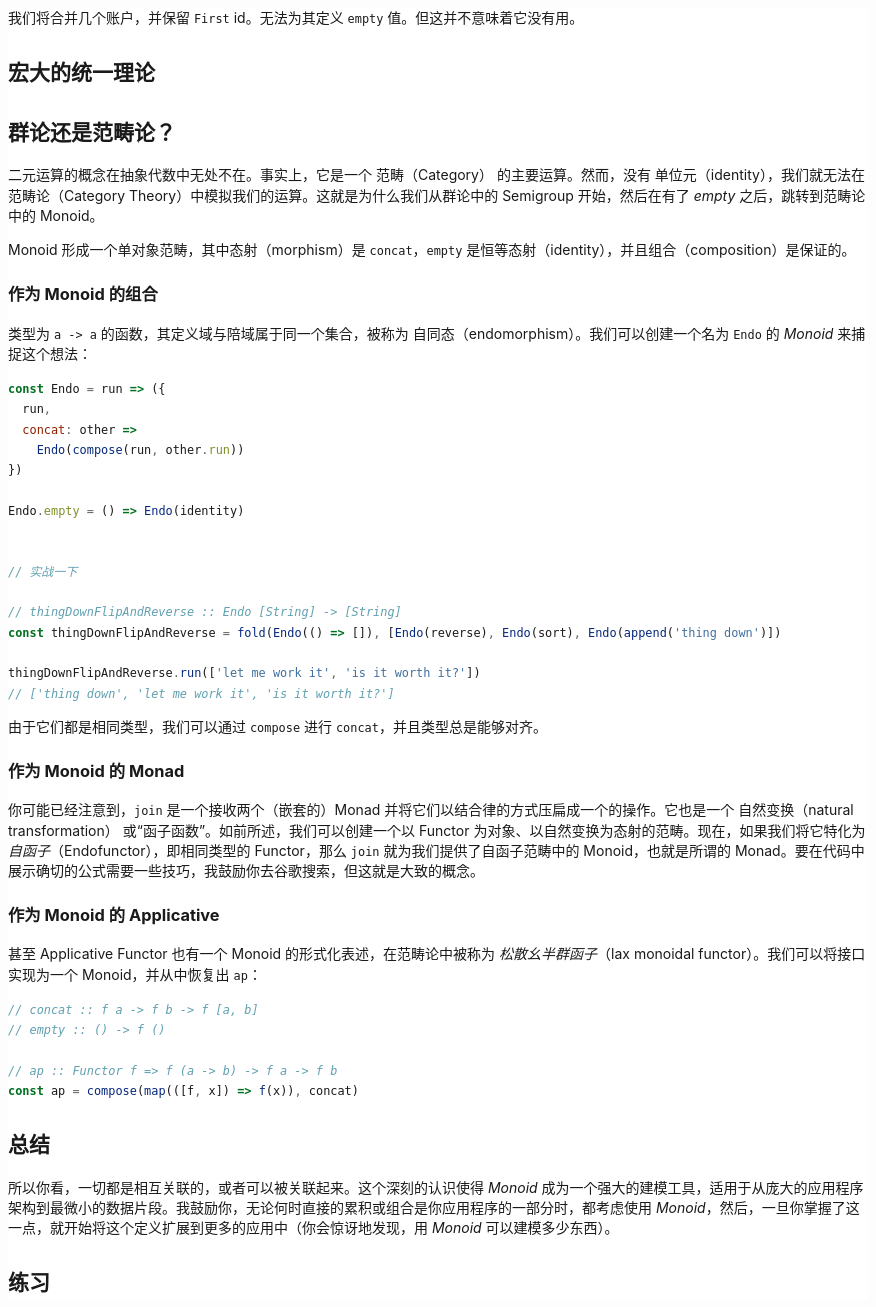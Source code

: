 我们将合并几个账户，并保留 `First` id。无法为其定义 `empty` 值。但这并不意味着它没有用。


## 宏大的统一理论

## 群论还是范畴论？

二元运算的概念在抽象代数中无处不在。事实上，它是一个 范畴（Category） 的主要运算。然而，没有 单位元（identity），我们就无法在范畴论（Category Theory）中模拟我们的运算。这就是为什么我们从群论中的 Semigroup 开始，然后在有了 *empty* 之后，跳转到范畴论中的 Monoid。

Monoid 形成一个单对象范畴，其中态射（morphism）是 `concat`，`empty` 是恒等态射（identity），并且组合（composition）是保证的。

### 作为 Monoid 的组合

类型为 `a -> a` 的函数，其定义域与陪域属于同一个集合，被称为 自同态（endomorphism）。我们可以创建一个名为 `Endo` 的 *Monoid* 来捕捉这个想法：

```js
const Endo = run => ({
  run,
  concat: other =>
    Endo(compose(run, other.run))
})

Endo.empty = () => Endo(identity)


// 实战一下

// thingDownFlipAndReverse :: Endo [String] -> [String]
const thingDownFlipAndReverse = fold(Endo(() => []), [Endo(reverse), Endo(sort), Endo(append('thing down')])

thingDownFlipAndReverse.run(['let me work it', 'is it worth it?'])
// ['thing down', 'let me work it', 'is it worth it?']
```

由于它们都是相同类型，我们可以通过 `compose` 进行 `concat`，并且类型总是能够对齐。

### 作为 Monoid 的 Monad

你可能已经注意到，`join` 是一个接收两个（嵌套的）Monad 并将它们以结合律的方式压扁成一个的操作。它也是一个 自然变换（natural transformation） 或“函子函数”。如前所述，我们可以创建一个以 Functor 为对象、以自然变换为态射的范畴。现在，如果我们将它特化为 *自函子*（Endofunctor），即相同类型的 Functor，那么 `join` 就为我们提供了自函子范畴中的 Monoid，也就是所谓的 Monad。要在代码中展示确切的公式需要一些技巧，我鼓励你去谷歌搜索，但这就是大致的概念。

### 作为 Monoid 的 Applicative

甚至 Applicative Functor 也有一个 Monoid 的形式化表述，在范畴论中被称为 *松散幺半群函子*（lax monoidal functor）。我们可以将接口实现为一个 Monoid，并从中恢复出 `ap`：

```js
// concat :: f a -> f b -> f [a, b]
// empty :: () -> f ()

// ap :: Functor f => f (a -> b) -> f a -> f b
const ap = compose(map(([f, x]) => f(x)), concat)
```


## 总结

所以你看，一切都是相互关联的，或者可以被关联起来。这个深刻的认识使得 *Monoid* 成为一个强大的建模工具，适用于从庞大的应用程序架构到最微小的数据片段。我鼓励你，无论何时直接的累积或组合是你应用程序的一部分时，都考虑使用 *Monoid*，然后，一旦你掌握了这一点，就开始将这个定义扩展到更多的应用中（你会惊讶地发现，用 *Monoid* 可以建模多少东西）。

## 练习